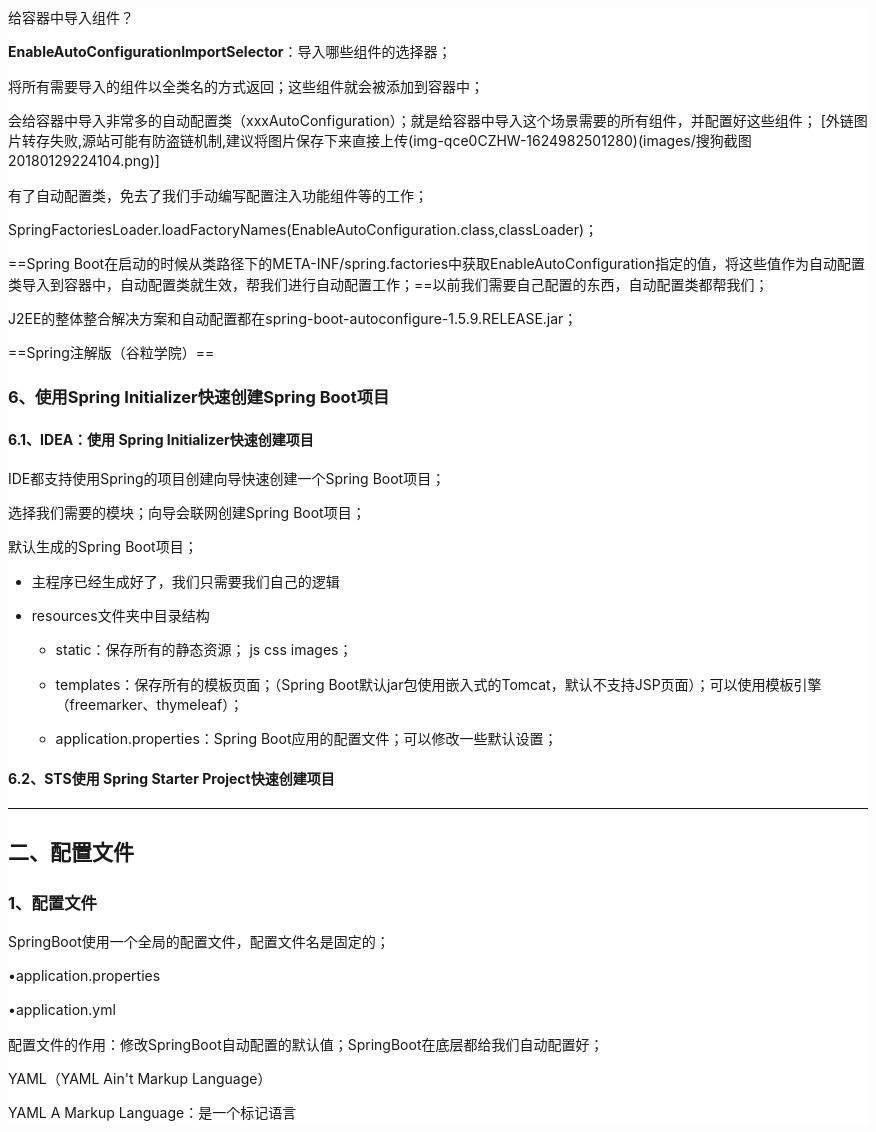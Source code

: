 给容器中导入组件？

**EnableAutoConfigurationImportSelector**：导入哪些组件的选择器；

将所有需要导入的组件以全类名的方式返回；这些组件就会被添加到容器中；

会给容器中导入非常多的自动配置类（xxxAutoConfiguration）；就是给容器中导入这个场景需要的所有组件，并配置好这些组件； \[外链图片转存失败,源站可能有防盗链机制,建议将图片保存下来直接上传(img-qce0CZHW-1624982501280)(images/搜狗截图20180129224104.png)\]

有了自动配置类，免去了我们手动编写配置注入功能组件等的工作；

SpringFactoriesLoader.loadFactoryNames(EnableAutoConfiguration.class,classLoader)；

\==Spring Boot在启动的时候从类路径下的META-INF/spring.factories中获取EnableAutoConfiguration指定的值，将这些值作为自动配置类导入到容器中，自动配置类就生效，帮我们进行自动配置工作；==以前我们需要自己配置的东西，自动配置类都帮我们；

J2EE的整体整合解决方案和自动配置都在spring-boot-autoconfigure-1.5.9.RELEASE.jar；

\==Spring注解版（谷粒学院）==

### 6、使用Spring Initializer快速创建Spring Boot项目

#### 6.1、IDEA：使用 Spring Initializer快速创建项目

IDE都支持使用Spring的项目创建向导快速创建一个Spring Boot项目；

选择我们需要的模块；向导会联网创建Spring Boot项目；

默认生成的Spring Boot项目；

*   主程序已经生成好了，我们只需要我们自己的逻辑
    
*   resources文件夹中目录结构
    
    *   static：保存所有的静态资源； js css images；
        
    *   templates：保存所有的模板页面；（Spring Boot默认jar包使用嵌入式的Tomcat，默认不支持JSP页面）；可以使用模板引擎（freemarker、thymeleaf）；
        
    *   application.properties：Spring Boot应用的配置文件；可以修改一些默认设置；
        

#### 6.2、STS使用 Spring Starter Project快速创建项目

* * *

二、配置文件
------

### 1、配置文件

SpringBoot使用一个全局的配置文件，配置文件名是固定的；

•application.properties

•application.yml

配置文件的作用：修改SpringBoot自动配置的默认值；SpringBoot在底层都给我们自动配置好；

YAML（YAML Ain't Markup Language）

YAML A Markup Language：是一个标记语言
